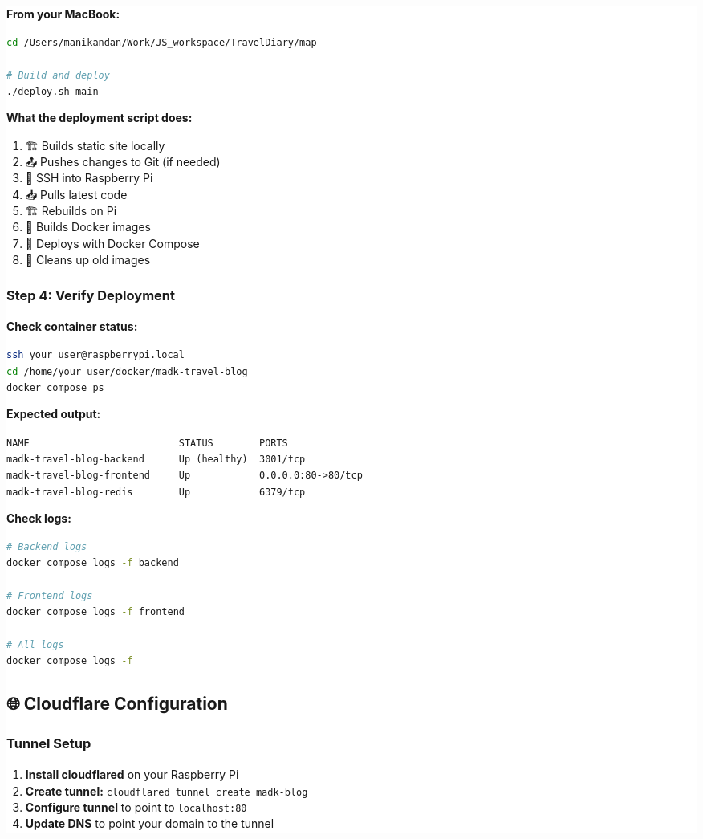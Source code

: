 **From your MacBook:**

```bash
cd /Users/manikandan/Work/JS_workspace/TravelDiary/map

# Build and deploy
./deploy.sh main
```

**What the deployment script does:**
1. 🏗️ Builds static site locally
2. 📤 Pushes changes to Git (if needed)
3. 🐧 SSH into Raspberry Pi
4. 📥 Pulls latest code
5. 🏗️ Rebuilds on Pi
6. 🐳 Builds Docker images
7. 🚀 Deploys with Docker Compose
8. 🧹 Cleans up old images

### Step 4: Verify Deployment

**Check container status:**
```bash
ssh your_user@raspberrypi.local
cd /home/your_user/docker/madk-travel-blog
docker compose ps
```

**Expected output:**
```
NAME                          STATUS        PORTS
madk-travel-blog-backend      Up (healthy)  3001/tcp
madk-travel-blog-frontend     Up            0.0.0.0:80->80/tcp
madk-travel-blog-redis        Up            6379/tcp
```

**Check logs:**
```bash
# Backend logs
docker compose logs -f backend

# Frontend logs  
docker compose logs -f frontend

# All logs
docker compose logs -f
```

## 🌐 Cloudflare Configuration

### Tunnel Setup
1. **Install cloudflared** on your Raspberry Pi
2. **Create tunnel:** `cloudflared tunnel create madk-blog`
3. **Configure tunnel** to point to `localhost:80`
4. **Update DNS** to point your domain to the tunnel
